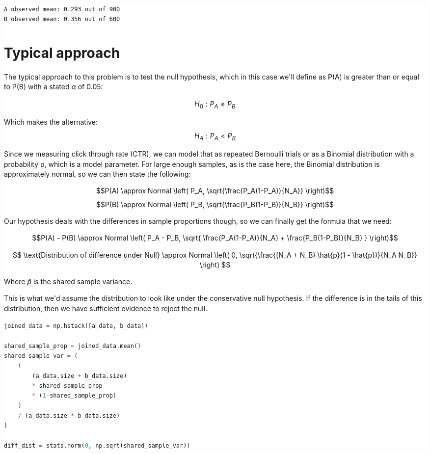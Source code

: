     A observed mean: 0.293 out of 900
    B observed mean: 0.356 out of 600


# Typical approach

The typical approach to this problem is to test the null hypothesis, which in this case we'll define as P(A) is greater than or equal to P(B) with a stated $\alpha$ of 0.05:

$$H_{0}: P_A \geq P_B$$

Which makes the alternative:
$$H_A: P_A \lt P_B$$

Since we measuring click through rate (CTR), we can model that as repeated Bernoulli trials or as a Binomial distribution with a probability p, which is a model parameter. For large enough samples, as is the case here, the Binomial distribution is approximately normal, so we can then state the following:

$$P(A) \approx Normal
\left(
    P_A, \sqrt{\frac{P_A(1-P_A)}{N_A}}
\right)$$
$$P(B) \approx Normal
\left(
    P_B, \sqrt{\frac{P_B(1-P_B)}{N_B}}
\right)$$

Our hypothesis deals with the differences in sample proportions though, so we can finally get the formula that we need:

$$P(A) - P(B) \approx Normal
\left(
    P_A - P_B, \sqrt{
        \frac{P_A(1-P_A)}{N_A}
        + \frac{P_B(1-P_B)}{N_B}
    }
\right)$$

$$
\text{Distribution of difference under Null} \approx Normal
\left(
    0,
    \sqrt{\frac{(N_A + N_B) \hat{p}(1 - \hat{p})}{N_A N_B}}
\right)
$$

Where $\hat{p}$ is the shared sample variance.

This is what we'd assume the distribution to look like under the conservative null hypothesis. If the difference is in the tails of this distribution, then we have sufficient evidence to reject the null.


```python
joined_data = np.hstack([a_data, b_data])

shared_sample_prop = joined_data.mean()
shared_sample_var = (
    (
        (a_data.size + b_data.size)
        * shared_sample_prop
        * (1-shared_sample_prop)
    )
    / (a_data.size * b_data.size)
)

diff_dist = stats.norm(0, np.sqrt(shared_sample_var))
```